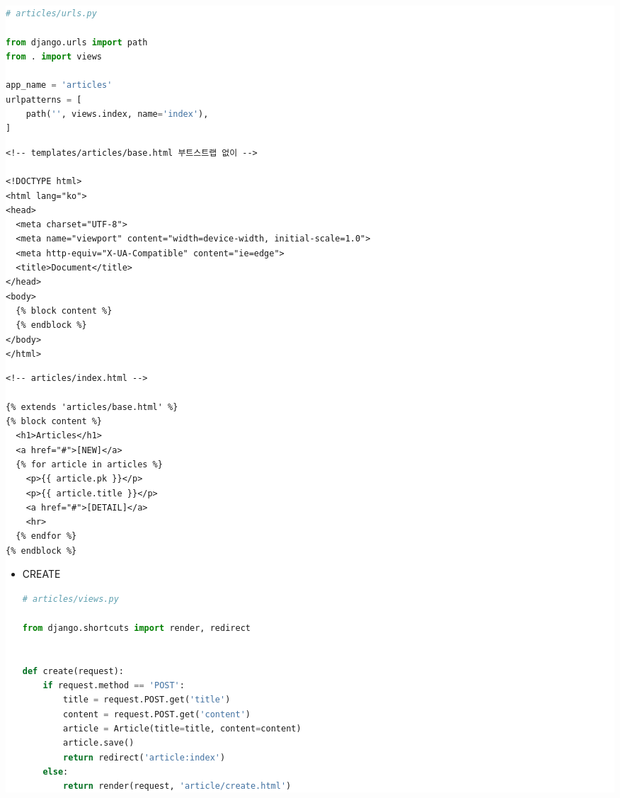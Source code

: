   ```python
  # articles/urls.py
  
  from django.urls import path
  from . import views
  
  app_name = 'articles'
  urlpatterns = [
      path('', views.index, name='index'),
  ]
  ```

  ```django
  <!-- templates/articles/base.html 부트스트랩 없이 -->
  
  <!DOCTYPE html>
  <html lang="ko">
  <head>
    <meta charset="UTF-8">
    <meta name="viewport" content="width=device-width, initial-scale=1.0">
    <meta http-equiv="X-UA-Compatible" content="ie=edge">
    <title>Document</title>
  </head>
  <body>
    {% block content %}
    {% endblock %}
  </body>
  </html>
  ```

  ```django
  <!-- articles/index.html -->
  
  {% extends 'articles/base.html' %}
  {% block content %}
    <h1>Articles</h1>
    <a href="#">[NEW]</a>
    {% for article in articles %}
      <p>{{ article.pk }}</p>
      <p>{{ article.title }}</p>
      <a href="#">[DETAIL]</a>
      <hr>
    {% endfor %}
  {% endblock %}
  ```

  

- CREATE

  ```python
  # articles/views.py
  
  from django.shortcuts import render, redirect
  
  
  def create(request):
      if request.method == 'POST':
          title = request.POST.get('title')
          content = request.POST.get('content')
          article = Article(title=title, content=content)
          article.save()
          return redirect('article:index')
      else:
          return render(request, 'article/create.html')
  ```
